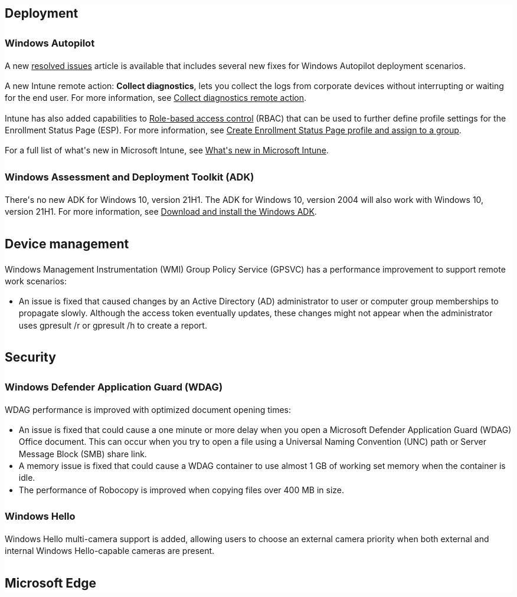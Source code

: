 ## Deployment

### Windows Autopilot

A new [resolved issues](/mem/autopilot/resolved-issues) article is available that includes several new fixes for Windows Autopilot deployment scenarios.

A new Intune remote action: **Collect diagnostics**, lets you collect the logs from corporate devices without interrupting or waiting for the end user. For more information, see [Collect diagnostics remote action](/mem/intune/fundamentals/whats-new#collect-diagnostics-remote-action).

Intune has also added capabilities to [Role-based access control](/mem/intune/fundamentals/whats-new#role-based-access-control) (RBAC) that can be used to further define profile settings for the Enrollment Status Page (ESP). For more information, see [Create Enrollment Status Page profile and assign to a group](/mem/intune/enrollment/windows-enrollment-status#create-enrollment-status-page-profile-and-assign-to-a-group).  

For a full list of what's new in Microsoft Intune, see [What's new in Microsoft Intune](/mem/intune/fundamentals/whats-new).

### Windows Assessment and Deployment Toolkit (ADK)

There's no new ADK for Windows 10, version 21H1. The ADK for Windows 10, version 2004 will also work with Windows 10, version 21H1.  For more information, see [Download and install the Windows ADK](/windows-hardware/get-started/adk-install).

## Device management

Windows Management Instrumentation (WMI) Group Policy Service (GPSVC) has a performance improvement to support remote work scenarios:
- An issue is fixed that caused changes by an Active Directory (AD) administrator to user or computer group memberships to propagate slowly. Although the access token eventually updates, these changes might not appear when the administrator uses gpresult /r or gpresult /h to create a report.

## Security

### Windows Defender Application Guard (WDAG)

WDAG performance is improved with optimized document opening times:
- An issue is fixed that could cause a one minute or more delay when you open a Microsoft Defender Application Guard (WDAG) Office document. This can occur when you try to open a file using a Universal Naming Convention (UNC) path or Server Message Block (SMB) share link.
- A memory issue is fixed that could cause a WDAG container to use almost 1 GB of working set memory when the container is idle.
- The performance of Robocopy is improved when copying files over 400 MB in size.

### Windows Hello

Windows Hello multi-camera support is added, allowing users to choose an external camera priority when both external and internal Windows Hello-capable cameras are present.

## Microsoft Edge
